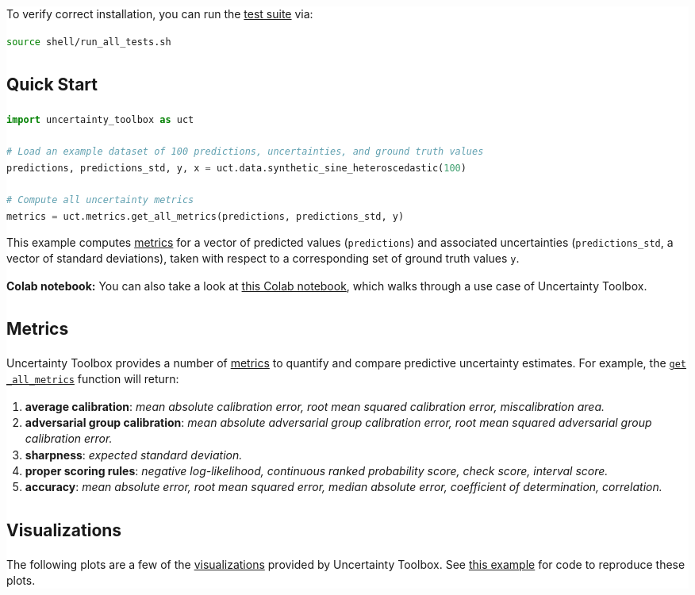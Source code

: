To verify correct installation, you can run the [test
suite](https://github.com/uncertainty-toolbox/uncertainty-toolbox/tree/master/tests)
via:
```bash
source shell/run_all_tests.sh
```


## Quick Start

```python
import uncertainty_toolbox as uct

# Load an example dataset of 100 predictions, uncertainties, and ground truth values
predictions, predictions_std, y, x = uct.data.synthetic_sine_heteroscedastic(100)

# Compute all uncertainty metrics
metrics = uct.metrics.get_all_metrics(predictions, predictions_std, y)
```
This example computes [metrics](#metrics) for a vector of predicted values
(`predictions`) and associated uncertainties (`predictions_std`, a vector of standard
deviations), taken with respect to a corresponding set of ground truth values `y`.

**Colab notebook:**
You can also take a look at [this Colab
notebook](https://colab.research.google.com/drive/1lbhwb6MP8FvQh9Q7Jldt4PuPEeSldsG5?usp=sharing),
which walks through a use case of Uncertainty Toolbox.


## Metrics

Uncertainty Toolbox provides a number of
[metrics](https://github.com/uncertainty-toolbox/uncertainty-toolbox/blob/master/uncertainty_toolbox/metrics.py)
to quantify and compare predictive uncertainty estimates. For example, the
[`get_all_metrics`](https://github.com/uncertainty-toolbox/uncertainty-toolbox/blob/946433b2bca9eb93b06b144cffdb32faf0a9c64f/uncertainty_toolbox/metrics.py#L242)
function will return:
1. __average calibration__: _mean absolute calibration error, root mean squared calibration error, miscalibration area._
2. __adversarial group calibration__: _mean absolute adversarial group calibration error, root mean squared adversarial group calibration error._
3. __sharpness__: _expected standard deviation._
4. __proper scoring rules__: _negative log-likelihood, continuous ranked probability score, check score, interval score._
5. __accuracy__: _mean absolute error, root mean squared error, median absolute error, coefficient of determination, correlation._


## Visualizations

The following plots are a few of the
[visualizations](https://github.com/uncertainty-toolbox/uncertainty-toolbox/blob/master/uncertainty_toolbox/viz.py)
provided by Uncertainty Toolbox. See [this
example](https://github.com/uncertainty-toolbox/uncertainty-toolbox/blob/master/examples/viz_readme_figures.py)
for code to reproduce these plots.
